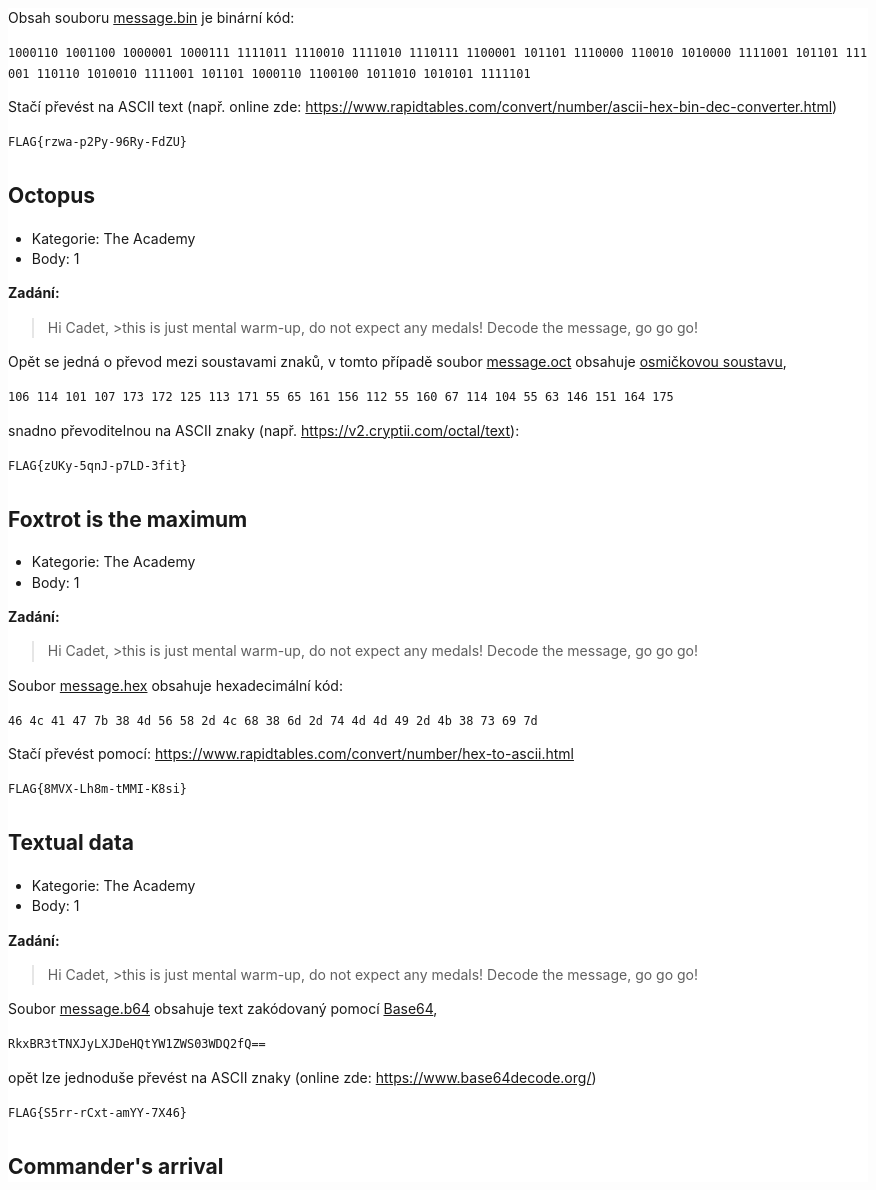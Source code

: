 
Obsah souboru [message.bin](Twosome/message.bin) je binární kód:


```1000110 1001100 1000001 1000111 1111011 1110010 1111010 1110111 1100001 101101 1110000 110010 1010000 1111001 101101 111001 110110 1010010 1111001 101101 1000110 1100100 1011010 1010101 1111101```

Stačí převést na ASCII text (např. online zde: <https://www.rapidtables.com/convert/number/ascii-hex-bin-dec-converter.html>)

```FLAG{rzwa-p2Py-96Ry-FdZU}```

Octopus
---
* Kategorie: The Academy
* Body: 1

**Zadání:**
>Hi Cadet, >this is just mental warm-up, do not expect any medals! Decode the message, go go go!

Opět se jedná o převod mezi soustavami znaků, v tomto případě soubor [message.oct](Octopus/message.oct) obsahuje [osmičkovou soustavu](https://cs.wikipedia.org/wiki/Osmi%C4%8Dkov%C3%A1_soustava), 


```106 114 101 107 173 172 125 113 171 55 65 161 156 112 55 160 67 114 104 55 63 146 151 164 175```

snadno převoditelnou na ASCII znaky (např. <https://v2.cryptii.com/octal/text>):

```FLAG{zUKy-5qnJ-p7LD-3fit}```

Foxtrot is the maximum
---
* Kategorie: The Academy
* Body: 1 

**Zadání:**
>Hi Cadet, >this is just mental warm-up, do not expect any medals! Decode the message, go go go!

Soubor [message.hex](Foxtrot_is_the_maximum/message.hex) obsahuje hexadecimální kód:

```46 4c 41 47 7b 38 4d 56 58 2d 4c 68 38 6d 2d 74 4d 4d 49 2d 4b 38 73 69 7d```

Stačí převést pomocí: <https://www.rapidtables.com/convert/number/hex-to-ascii.html>

```FLAG{8MVX-Lh8m-tMMI-K8si}```

Textual data
---
* Kategorie: The Academy
* Body: 1 

**Zadání:**
>Hi Cadet, >this is just mental warm-up, do not expect any medals! Decode the message, go go go!

Soubor [message.b64](Textual_data/message.b64) obsahuje text zakódovaný pomocí [Base64](https://cs.wikipedia.org/wiki/Base64), 

```RkxBR3tTNXJyLXJDeHQtYW1ZWS03WDQ2fQ==```

opět lze jednoduše převést na ASCII znaky (online zde: <https://www.base64decode.org/>)


```FLAG{S5rr-rCxt-amYY-7X46}```


Commander's arrival
---
```